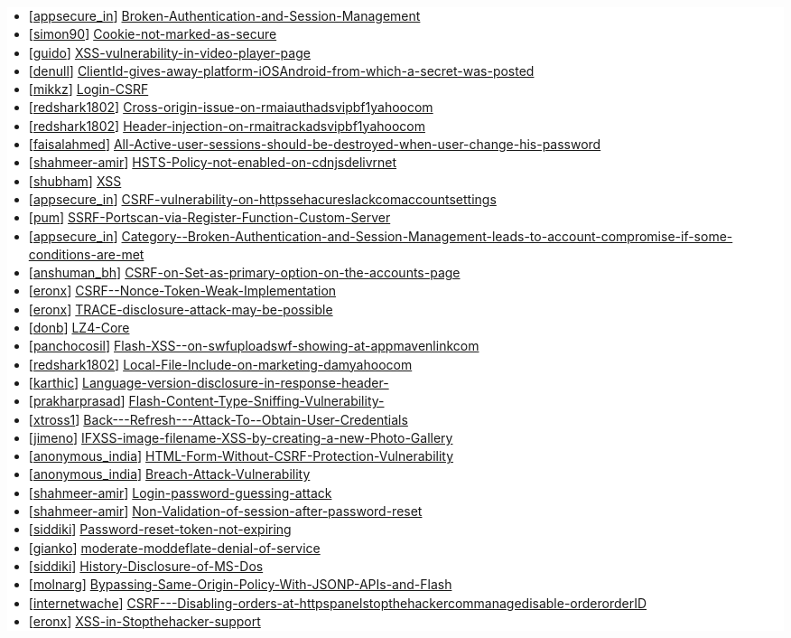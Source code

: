 * [[appsecure_in](https://hackerone.com/appsecure_in)] [Broken-Authentication-and-Session-Management](https://hackerone.com/reports/17474)
* [[simon90](https://hackerone.com/simon90)] [Cookie-not-marked-as-secure](https://hackerone.com/reports/15232)
* [[guido](https://hackerone.com/guido)] [XSS-vulnerability-in-video-player-page](https://hackerone.com/reports/15125)
* [[denull](https://hackerone.com/denull)] [ClientId-gives-away-platform-iOSAndroid-from-which-a-secret-was-posted](https://hackerone.com/reports/19210)
* [[mikkz](https://hackerone.com/mikkz)] [Login-CSRF](https://hackerone.com/reports/21069)
* [[redshark1802](https://hackerone.com/redshark1802)] [Cross-origin-issue-on-rmaiauthadsvipbf1yahoocom](https://hackerone.com/reports/6268)
* [[redshark1802](https://hackerone.com/redshark1802)] [Header-injection-on-rmaitrackadsvipbf1yahoocom](https://hackerone.com/reports/6322)
* [[faisalahmed](https://hackerone.com/faisalahmed)] [All-Active-user-sessions-should-be-destroyed-when-user-change-his-password](https://hackerone.com/reports/17252)
* [[shahmeer-amir](https://hackerone.com/shahmeer-amir)] [HSTS-Policy-not-enabled-on-cdnjsdelivrnet](https://hackerone.com/reports/18398)
* [[shubham](https://hackerone.com/shubham)] [XSS](https://hackerone.com/reports/18372)
* [[appsecure_in](https://hackerone.com/appsecure_in)] [CSRF-vulnerability-on-httpssehacureslackcomaccountsettings](https://hackerone.com/reports/2628)
* [[pum](https://hackerone.com/pum)] [SSRF-Portscan-via-Register-Function-Custom-Server](https://hackerone.com/reports/16571)
* [[appsecure_in](https://hackerone.com/appsecure_in)] [Category--Broken-Authentication-and-Session-Management-leads-to-account-compromise-if-some-conditions-are-met](https://hackerone.com/reports/17383)
* [[anshuman_bh](https://hackerone.com/anshuman_bh)] [CSRF-on-Set-as-primary-option-on-the-accounts-page](https://hackerone.com/reports/10563)
* [[eronx](https://hackerone.com/eronx)] [CSRF--Nonce-Token-Weak-Implementation](https://hackerone.com/reports/14702)
* [[eronx](https://hackerone.com/eronx)] [TRACE-disclosure-attack-may-be-possible](https://hackerone.com/reports/4409)
* [[donb](https://hackerone.com/donb)] [LZ4-Core](https://hackerone.com/reports/17688)
* [[panchocosil](https://hackerone.com/panchocosil)] [Flash-XSS--on-swfuploadswf-showing-at-appmavenlinkcom](https://hackerone.com/reports/21150)
* [[redshark1802](https://hackerone.com/redshark1802)] [Local-File-Include-on-marketing-damyahoocom](https://hackerone.com/reports/7779)
* [[karthic](https://hackerone.com/karthic)] [Language-version-disclosure-in-response-header-](https://hackerone.com/reports/17256)
* [[prakharprasad](https://hackerone.com/prakharprasad)] [Flash-Content-Type-Sniffing-Vulnerability-](https://hackerone.com/reports/17390)
* [[xtross1](https://hackerone.com/xtross1)] [Back---Refresh---Attack-To--Obtain-User-Credentials](https://hackerone.com/reports/21064)
* [[jimeno](https://hackerone.com/jimeno)] [IFXSS-image-filename-XSS-by-creating-a-new-Photo-Gallery](https://hackerone.com/reports/19451)
* [[anonymous_india](https://hackerone.com/anonymous_india)] [HTML-Form-Without-CSRF-Protection-Vulnerability](https://hackerone.com/reports/17312)
* [[anonymous_india](https://hackerone.com/anonymous_india)] [Breach-Attack-Vulnerability](https://hackerone.com/reports/17311)
* [[shahmeer-amir](https://hackerone.com/shahmeer-amir)] [Login-password-guessing-attack](https://hackerone.com/reports/14570)
* [[shahmeer-amir](https://hackerone.com/shahmeer-amir)] [Non-Validation-of-session-after-password-reset](https://hackerone.com/reports/15852)
* [[siddiki](https://hackerone.com/siddiki)] [Password-reset-token-not-expiring](https://hackerone.com/reports/15166)
* [[gianko](https://hackerone.com/gianko)] [moderate-moddeflate-denial-of-service](https://hackerone.com/reports/20861)
* [[siddiki](https://hackerone.com/siddiki)] [History-Disclosure-of-MS-Dos](https://hackerone.com/reports/5549)
* [[molnarg](https://hackerone.com/molnarg)] [Bypassing-Same-Origin-Policy-With-JSONP-APIs-and-Flash](https://hackerone.com/reports/10373)
* [[internetwache](https://hackerone.com/internetwache)] [CSRF---Disabling-orders-at-httpspanelstopthehackercommanagedisable-orderorderID](https://hackerone.com/reports/8843)
* [[eronx](https://hackerone.com/eronx)] [XSS-in-Stopthehacker-support](https://hackerone.com/reports/8862)